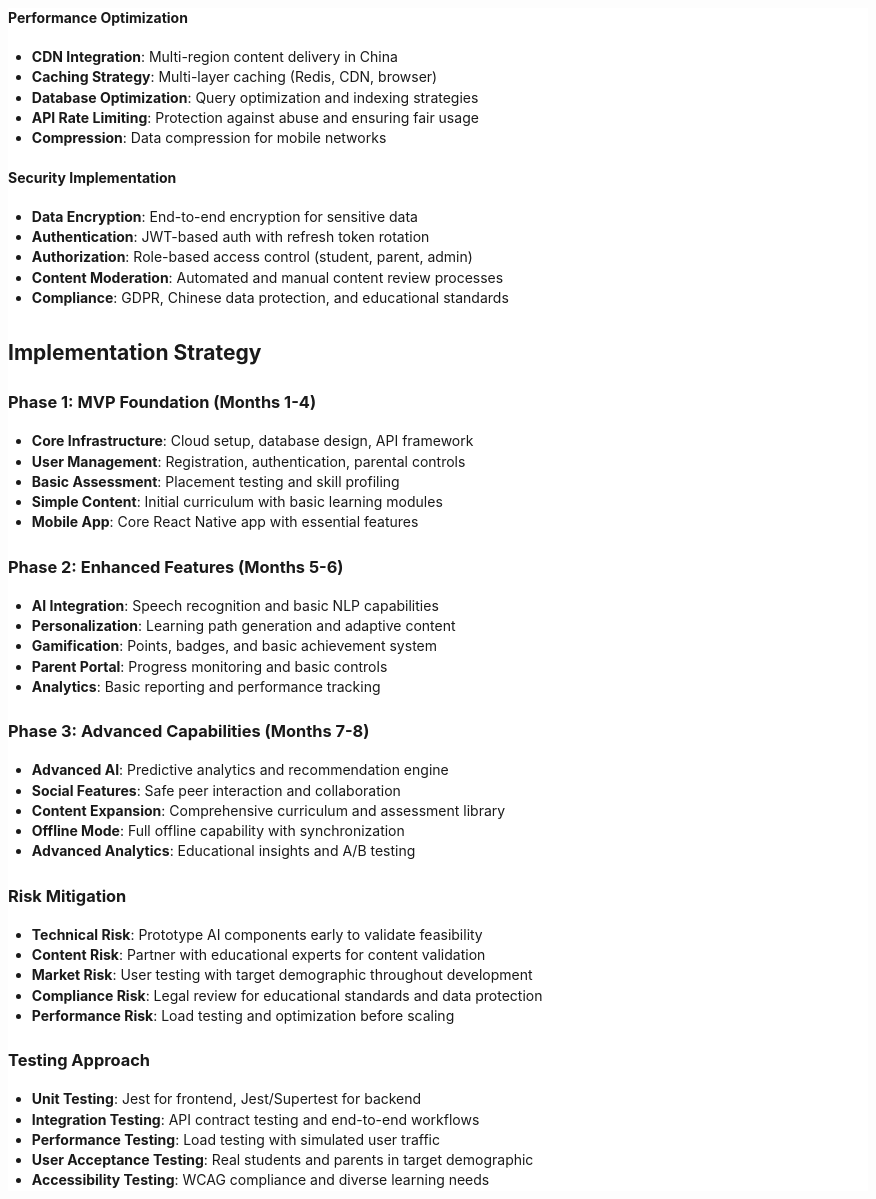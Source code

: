 #### Performance Optimization
- **CDN Integration**: Multi-region content delivery in China
- **Caching Strategy**: Multi-layer caching (Redis, CDN, browser)
- **Database Optimization**: Query optimization and indexing strategies
- **API Rate Limiting**: Protection against abuse and ensuring fair usage
- **Compression**: Data compression for mobile networks

#### Security Implementation
- **Data Encryption**: End-to-end encryption for sensitive data
- **Authentication**: JWT-based auth with refresh token rotation
- **Authorization**: Role-based access control (student, parent, admin)
- **Content Moderation**: Automated and manual content review processes
- **Compliance**: GDPR, Chinese data protection, and educational standards

## Implementation Strategy

### Phase 1: MVP Foundation (Months 1-4)
- **Core Infrastructure**: Cloud setup, database design, API framework
- **User Management**: Registration, authentication, parental controls
- **Basic Assessment**: Placement testing and skill profiling
- **Simple Content**: Initial curriculum with basic learning modules
- **Mobile App**: Core React Native app with essential features

### Phase 2: Enhanced Features (Months 5-6)
- **AI Integration**: Speech recognition and basic NLP capabilities
- **Personalization**: Learning path generation and adaptive content
- **Gamification**: Points, badges, and basic achievement system
- **Parent Portal**: Progress monitoring and basic controls
- **Analytics**: Basic reporting and performance tracking

### Phase 3: Advanced Capabilities (Months 7-8)
- **Advanced AI**: Predictive analytics and recommendation engine
- **Social Features**: Safe peer interaction and collaboration
- **Content Expansion**: Comprehensive curriculum and assessment library
- **Offline Mode**: Full offline capability with synchronization
- **Advanced Analytics**: Educational insights and A/B testing

### Risk Mitigation
- **Technical Risk**: Prototype AI components early to validate feasibility
- **Content Risk**: Partner with educational experts for content validation
- **Market Risk**: User testing with target demographic throughout development
- **Compliance Risk**: Legal review for educational standards and data protection
- **Performance Risk**: Load testing and optimization before scaling

### Testing Approach
- **Unit Testing**: Jest for frontend, Jest/Supertest for backend
- **Integration Testing**: API contract testing and end-to-end workflows
- **Performance Testing**: Load testing with simulated user traffic
- **User Acceptance Testing**: Real students and parents in target demographic
- **Accessibility Testing**: WCAG compliance and diverse learning needs
